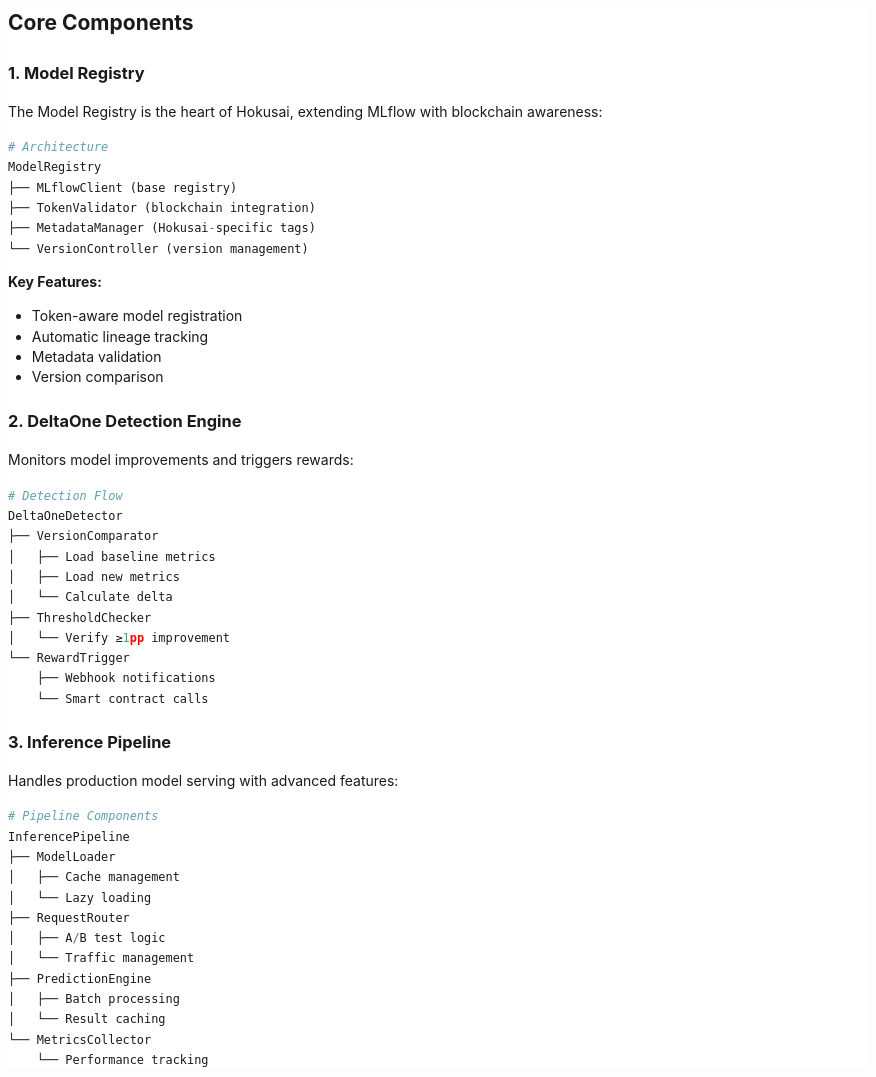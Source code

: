 ## Core Components

### 1. Model Registry

The Model Registry is the heart of Hokusai, extending MLflow with blockchain awareness:

```python
# Architecture
ModelRegistry
├── MLflowClient (base registry)
├── TokenValidator (blockchain integration)
├── MetadataManager (Hokusai-specific tags)
└── VersionController (version management)
```

**Key Features:**
- Token-aware model registration
- Automatic lineage tracking
- Metadata validation
- Version comparison

### 2. DeltaOne Detection Engine

Monitors model improvements and triggers rewards:

```python
# Detection Flow
DeltaOneDetector
├── VersionComparator
│   ├── Load baseline metrics
│   ├── Load new metrics
│   └── Calculate delta
├── ThresholdChecker
│   └── Verify ≥1pp improvement
└── RewardTrigger
    ├── Webhook notifications
    └── Smart contract calls
```

### 3. Inference Pipeline

Handles production model serving with advanced features:

```python
# Pipeline Components
InferencePipeline
├── ModelLoader
│   ├── Cache management
│   └── Lazy loading
├── RequestRouter
│   ├── A/B test logic
│   └── Traffic management
├── PredictionEngine
│   ├── Batch processing
│   └── Result caching
└── MetricsCollector
    └── Performance tracking
```
